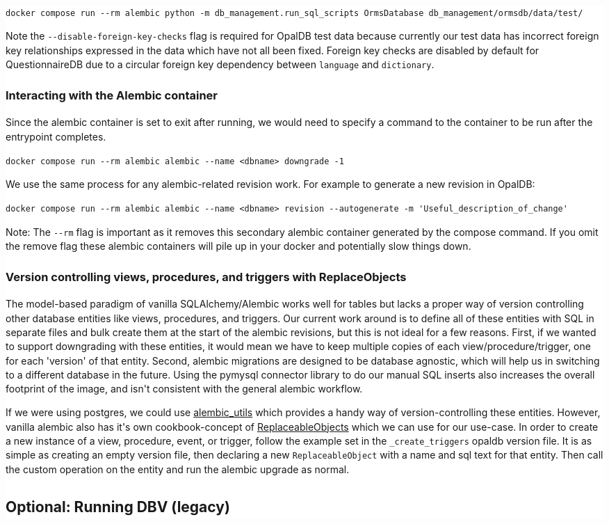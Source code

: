 ```shell
docker compose run --rm alembic python -m db_management.run_sql_scripts OrmsDatabase db_management/ormsdb/data/test/
```

Note the `--disable-foreign-key-checks` flag is required for OpalDB test data because currently our test data has incorrect foreign key relationships expressed in the data which have not all been fixed.
Foreign key checks are disabled by default for QuestionnaireDB due to a circular foreign key dependency between `language` and `dictionary`.

### Interacting with the Alembic container

Since the alembic container is set to exit after running, we would need to specify a command to the container to be run after the entrypoint completes.

```shell
docker compose run --rm alembic alembic --name <dbname> downgrade -1
```

We use the same process for any alembic-related revision work. For example to generate a new revision in OpalDB:

```shell
docker compose run --rm alembic alembic --name <dbname> revision --autogenerate -m 'Useful_description_of_change'
```

Note: The `--rm` flag is important as it removes this secondary alembic container generated by the compose command. If you omit the remove flag these alembic containers will pile up in your docker and potentially slow things down.

### Version controlling views, procedures, and triggers with ReplaceObjects

The model-based paradigm of vanilla SQLAlchemy/Alembic works well for tables but lacks a proper way of version controlling other database entities like views, procedures, and triggers. Our current work around is to define all of these entities with SQL in separate files and bulk create them at the start of the alembic revisions, but this is not ideal for a few reasons. First, if we wanted to support downgrading with these entities, it would mean we have to keep multiple copies of each view/procedure/trigger, one for each 'version' of that entity. Second, alembic migrations are designed to be database agnostic, which will help us in switching to a different database in the future. Using the pymysql connector library to do our manual SQL inserts also increases the overall footprint of the image, and isn't consistent with the general alembic workflow.

If we were using postgres, we could use [alembic_utils](https://github.com/olirice/alembic_utils) which provides a handy way of version-controlling these entities. However, vanilla alembic also has it's own cookbook-concept of [ReplaceableObjects](https://alembic.sqlalchemy.org/en/latest/cookbook.html#replaceable-objects) which we can use for our use-case. In order to create a new instance of a view, procedure, event, or trigger, follow the example set in the `_create_triggers` opaldb version file. It is as simple as creating an empty version file, then declaring a new `ReplaceableObject` with a name and sql text for that entity. Then call the custom operation on the entity and run the alembic upgrade as normal.

## Optional: Running DBV (legacy)
